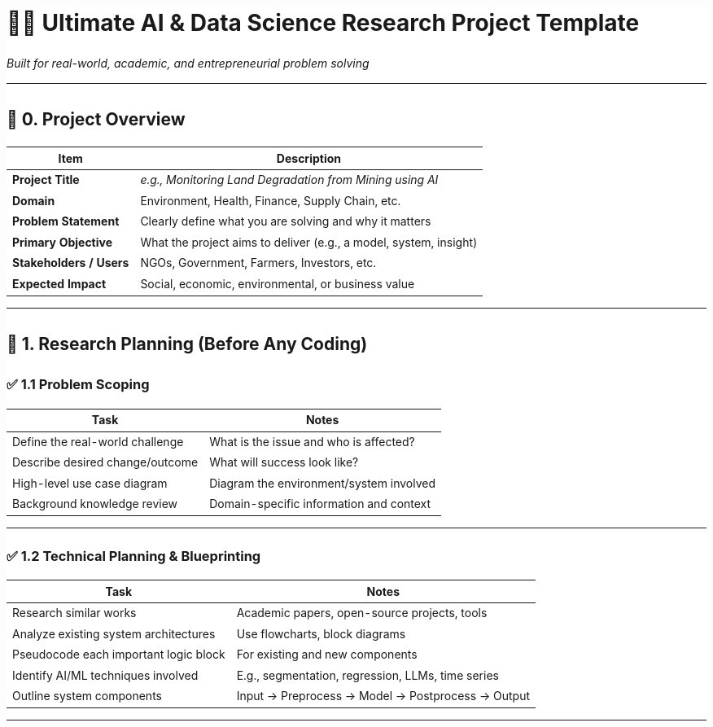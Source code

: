 # 🧠✨ **Ultimate AI & Data Science Research Project Template**

*Built for real-world, academic, and entrepreneurial problem solving*

---

## 📁 0. Project Overview

| Item                     | Description                                                       |
| ------------------------ | ----------------------------------------------------------------- |
| **Project Title**        | *e.g., Monitoring Land Degradation from Mining using AI*          |
| **Domain**               | Environment, Health, Finance, Supply Chain, etc.                  |
| **Problem Statement**    | Clearly define what you are solving and why it matters            |
| **Primary Objective**    | What the project aims to deliver (e.g., a model, system, insight) |
| **Stakeholders / Users** | NGOs, Government, Farmers, Investors, etc.                        |
| **Expected Impact**      | Social, economic, environmental, or business value                |

---

## 🧭 1. Research Planning (Before Any Coding)

### ✅ 1.1 Problem Scoping

| Task                            | Notes                                   |
| ------------------------------- | --------------------------------------- |
| Define the real-world challenge | What is the issue and who is affected?  |
| Describe desired change/outcome | What will success look like?            |
| High-level use case diagram     | Diagram the environment/system involved |
| Background knowledge review     | Domain-specific information and context |

---

### ✅ 1.2 Technical Planning & Blueprinting

| Task                                  | Notes                                             |
| ------------------------------------- | ------------------------------------------------- |
| Research similar works                | Academic papers, open-source projects, tools      |
| Analyze existing system architectures | Use flowcharts, block diagrams                    |
| Pseudocode each important logic block | For existing and new components                   |
| Identify AI/ML techniques involved    | E.g., segmentation, regression, LLMs, time series |
| Outline system components             | Input → Preprocess → Model → Postprocess → Output |

---